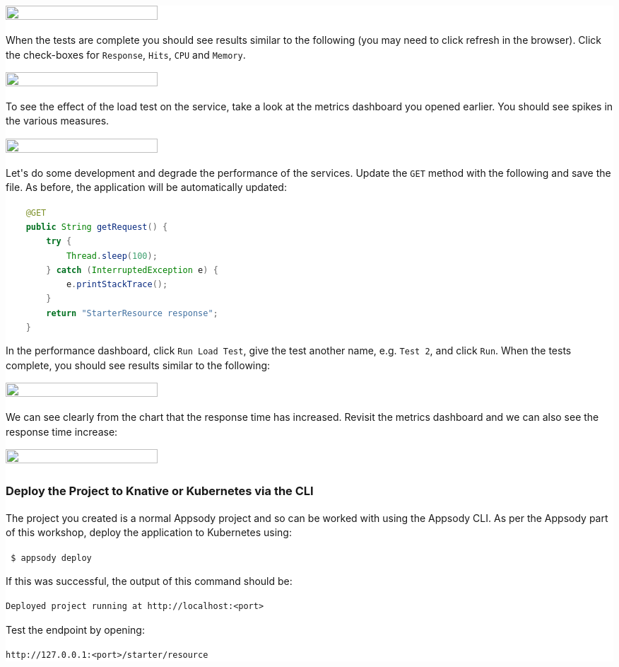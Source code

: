 <img src="images/performance-dash.png" width="50%" height="50%">

When the tests are complete you should see results similar to the following (you may need to click refresh in the browser).  Click the check-boxes for `Response`, `Hits`, `CPU` and `Memory`.

<img src="images/test1.png" width="50%" height="50%">

To see the effect of the load test on the service, take a look at the metrics dashboard you opened earlier.  You should see spikes in the various measures.

<img src="images/metrics-dash-test1.png" width="50%" height="50%">

Let's do some development and degrade the performance of the services.  Update the `GET` method with the following and save the file.  As before, the application will be automatically updated:

```Java
    @GET
    public String getRequest() {
        try {
            Thread.sleep(100);
        } catch (InterruptedException e) {
            e.printStackTrace();
        }
        return "StarterResource response";
    }
  ```

In the performance dashboard, click `Run Load Test`, give the test another name, e.g. `Test 2`, and click `Run`.  When the tests complete, you should see results similar to the following:

<img src="images/performance-test2.png" width="50%" height="50%">

We can see clearly from the chart that the response time has increased.  Revisit the metrics dashboard and we can also see the response time increase:

<img src="images/metrics-test2.png" width="50%" height="50%">

### Deploy the Project to Knative or Kubernetes via the CLI

The project you created is a normal Appsody project and so can be worked with using the Appsody CLI. As per the Appsody part of this workshop, deploy the application to Kubernetes using:

```
 $ appsody deploy
```

If this was successful, the output of this command should be:
```
Deployed project running at http://localhost:<port>
```

Test the endpoint by opening:

```
http://127.0.0.1:<port>/starter/resource
```
